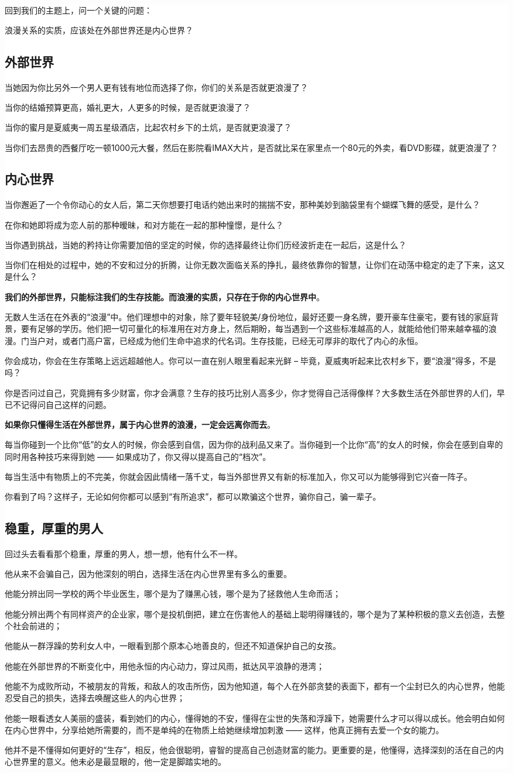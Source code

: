 回到我们的主题上，问一个关键的问题：

浪漫关系的实质，应该处在外部世界还是内心世界？

## 外部世界

当她因为你比另外一个男人更有钱有地位而选择了你，你们的关系是否就更浪漫了？

当你的结婚预算更高，婚礼更大，人更多的时候，是否就更浪漫了？

当你的蜜月是夏威夷一周五星级酒店，比起农村乡下的土炕，是否就更浪漫了？

当你们去昂贵的西餐厅吃一顿1000元大餐，然后在影院看IMAX大片，是否就比呆在家里点一个80元的外卖，看DVD影碟，就更浪漫了？

## 内心世界

当你邂逅了一个令你动心的女人后，第二天你想要打电话约她出来时的揣揣不安，那种美妙到脑袋里有个蝴蝶飞舞的感受，是什么？

在你和她即将成为恋人前的那种暧昧，和对方能在一起的那种憧憬，是什么？

当你遇到挑战，当她的矜持让你需要加倍的坚定的时候，你的选择最终让你们历经波折走在一起后，这是什么？

当你们在相处的过程中，她的不安和过分的折腾，让你无数次面临关系的挣扎，最终依靠你的智慧，让你们在动荡中稳定的走了下来，这又是什么？

**我们的外部世界，只能标注我们的生存技能。而浪漫的实质，只存在于你的内心世界中**。

无数人生活在在外表的“浪漫”中。他们理想中的对象，除了要年轻貌美/身份地位，最好还要一身名牌，要开豪车住豪宅，要有钱的家庭背景，要有足够的学历。他们把一切可量化的标准用在对方身上，然后期盼，每当遇到一个这些标准越高的人，就能给他们带来越幸福的浪漫。门当户对，或者门高户富，已经成为他们生命中追求的代名词。生存技能，已经无可厚非的取代了内心的永恒。

你会成功，你会在生存策略上远远超越他人。你可以一直在别人眼里看起来光鲜 – 毕竟，夏威夷听起来比农村乡下，要“浪漫”得多，不是吗？

你是否问过自己，究竟拥有多少财富，你才会满意？生存的技巧比别人高多少，你才觉得自己活得像样？大多数生活在外部世界的人们，早已不记得问自己这样的问题。

**如果你只懂得生活在外部世界，属于内心世界的浪漫，一定会远离你而去**。

每当你碰到一个比你“低”的女人的时候，你会感到自信，因为你的战利品又来了。当你碰到一个比你“高”的女人的时候，你会在感到自卑的同时用各种技巧来得到她 —— 如果成功了，你又得以提高自己的“档次”。

每当生活中有物质上的不完美，你就会因此情绪一落千丈，每当外部世界又有新的标准加入，你又可以为能够得到它兴奋一阵子。

你看到了吗？这样子，无论如何你都可以感到“有所追求”，都可以欺骗这个世界，骗你自己，骗一辈子。

## 稳重，厚重的男人

回过头去看看那个稳重，厚重的男人，想一想，他有什么不一样。

他从来不会骗自己，因为他深刻的明白，选择生活在内心世界里有多么的重要。

他能分辨出同一学校的两个毕业医生，哪个是为了赚黑心钱，哪个是为了拯救他人生命而活；

他能分辨出两个有同样资产的企业家，哪个是投机倒把，建立在伤害他人的基础上聪明得赚钱的，哪个是为了某种积极的意义去创造，去整个社会前进的；

他能从一群浮躁的势利女人中，一眼看到那个原本心地善良的，但还不知道保护自己的女孩。

他能在外部世界的不断变化中，用他永恒的内心动力，穿过风雨，抵达风平浪静的港湾；

他能不为成败所动，不被朋友的背叛，和敌人的攻击所伤，因为他知道，每个人在外部贪婪的表面下，都有一个尘封已久的内心世界，他能忍受自己的损失，选择去唤醒这些人的内心世界；

他能一眼看透女人美丽的盛装，看到她们的内心，懂得她的不安，懂得在尘世的失落和浮躁下，她需要什么才可以得以成长。他会明白如何在内心世界中，分享给她所需要的，而不是单纯的在物质上给她继续增加刺激 —— 这样，他真正拥有去爱一个女的能力。

他并不是不懂得如何更好的“生存”，相反，他会很聪明，睿智的提高自己创造财富的能力。更重要的是，他懂得，选择深刻的活在自己的内心世界里的意义。他未必是最显眼的，他一定是脚踏实地的。
